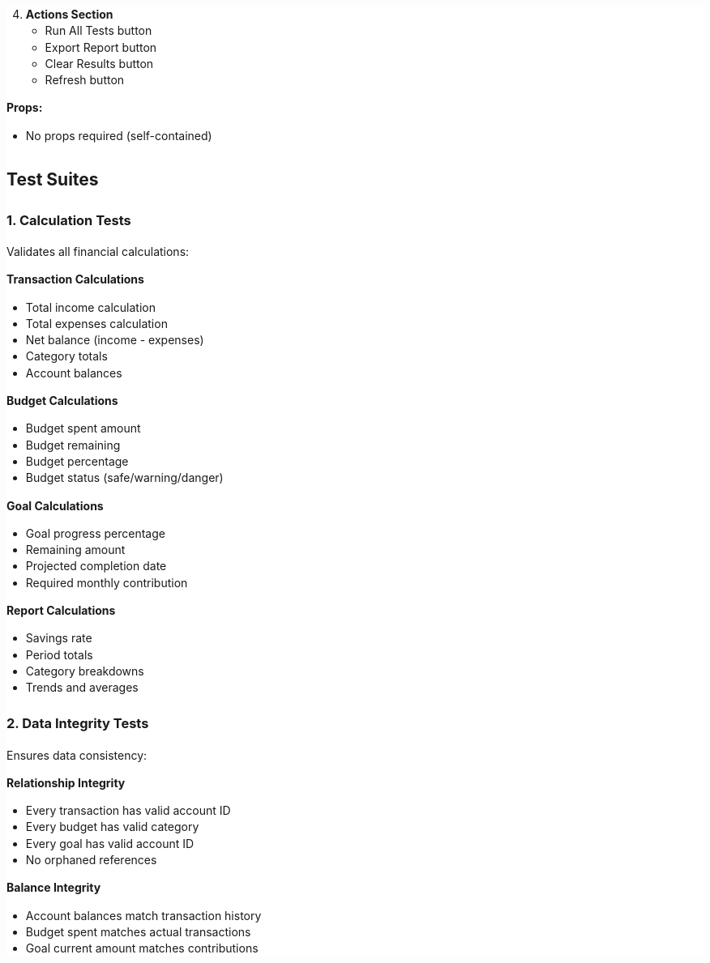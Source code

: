 4. **Actions Section**
   - Run All Tests button
   - Export Report button
   - Clear Results button
   - Refresh button

**Props:**
- No props required (self-contained)

## Test Suites

### 1. Calculation Tests

Validates all financial calculations:

**Transaction Calculations**
- Total income calculation
- Total expenses calculation
- Net balance (income - expenses)
- Category totals
- Account balances

**Budget Calculations**
- Budget spent amount
- Budget remaining
- Budget percentage
- Budget status (safe/warning/danger)

**Goal Calculations**
- Goal progress percentage
- Remaining amount
- Projected completion date
- Required monthly contribution

**Report Calculations**
- Savings rate
- Period totals
- Category breakdowns
- Trends and averages

### 2. Data Integrity Tests

Ensures data consistency:

**Relationship Integrity**
- Every transaction has valid account ID
- Every budget has valid category
- Every goal has valid account ID
- No orphaned references

**Balance Integrity**
- Account balances match transaction history
- Budget spent matches actual transactions
- Goal current amount matches contributions
